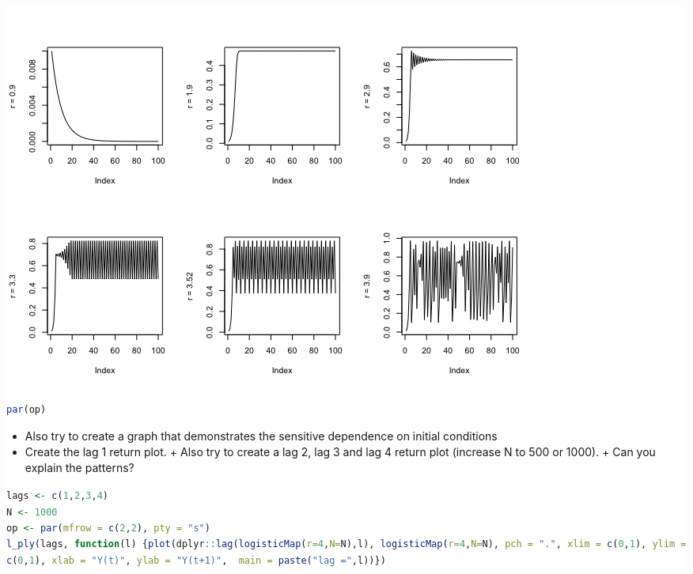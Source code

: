 ![](ASSIGNMENTS_D1_2_files/figure-html/unnamed-chunk-13-1.png)

```r
par(op)
```

* Also try to create a graph that demonstrates the sensitive dependence on initial conditions
* Create the lag 1 return plot.
      + Also try to create a lag 2, lag 3 and lag 4 return plot (increase N to 500 or 1000).
      + Can you explain the patterns?


```r
lags <- c(1,2,3,4)
N <- 1000
op <- par(mfrow = c(2,2), pty = "s")
l_ply(lags, function(l) {plot(dplyr::lag(logisticMap(r=4,N=N),l), logisticMap(r=4,N=N), pch = ".", xlim = c(0,1), ylim = c(0,1), xlab = "Y(t)", ylab = "Y(t+1)",  main = paste("lag =",l))})
```

